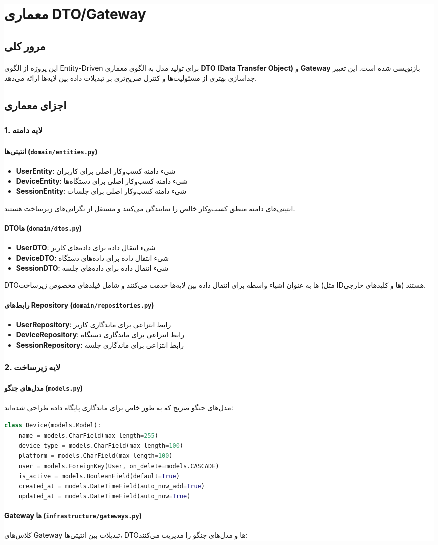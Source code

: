 # معماری DTO/Gateway

## مرور کلی

این پروژه از الگوی Entity-Driven برای تولید مدل به الگوی معماری **DTO (Data Transfer Object)** و **Gateway** بازنویسی شده است. این تغییر جداسازی بهتری از مسئولیت‌ها و کنترل صریح‌تری بر تبدیلات داده بین لایه‌ها ارائه می‌دهد.

## اجزای معماری

### 1. لایه دامنه

#### انتیتی‌ها (`domain/entities.py`)
- **UserEntity**: شیء دامنه کسب‌وکار اصلی برای کاربران
- **DeviceEntity**: شیء دامنه کسب‌وکار اصلی برای دستگاه‌ها  
- **SessionEntity**: شیء دامنه کسب‌وکار اصلی برای جلسات

انتیتی‌های دامنه منطق کسب‌وکار خالص را نمایندگی می‌کنند و مستقل از نگرانی‌های زیرساخت هستند.

#### DTOها (`domain/dtos.py`)
- **UserDTO**: شیء انتقال داده برای داده‌های کاربر
- **DeviceDTO**: شیء انتقال داده برای داده‌های دستگاه
- **SessionDTO**: شیء انتقال داده برای داده‌های جلسه

DTOها به عنوان اشیاء واسطه برای انتقال داده بین لایه‌ها خدمت می‌کنند و شامل فیلدهای مخصوص زیرساخت (مثل IDها و کلیدهای خارجی) هستند.

#### رابط‌های Repository (`domain/repositories.py`)
- **UserRepository**: رابط انتزاعی برای ماندگاری کاربر
- **DeviceRepository**: رابط انتزاعی برای ماندگاری دستگاه
- **SessionRepository**: رابط انتزاعی برای ماندگاری جلسه

### 2. لایه زیرساخت

#### مدل‌های جنگو (`models.py`)
مدل‌های جنگو صریح که به طور خاص برای ماندگاری پایگاه داده طراحی شده‌اند:

```python
class Device(models.Model):
    name = models.CharField(max_length=255)
    device_type = models.CharField(max_length=100)
    platform = models.CharField(max_length=100)
    user = models.ForeignKey(User, on_delete=models.CASCADE)
    is_active = models.BooleanField(default=True)
    created_at = models.DateTimeField(auto_now_add=True)
    updated_at = models.DateTimeField(auto_now=True)
```

#### Gateway ها (`infrastructure/gateways.py`)
کلاس‌های Gateway تبدیلات بین انتیتی‌ها، DTOها و مدل‌های جنگو را مدیریت می‌کنند:
